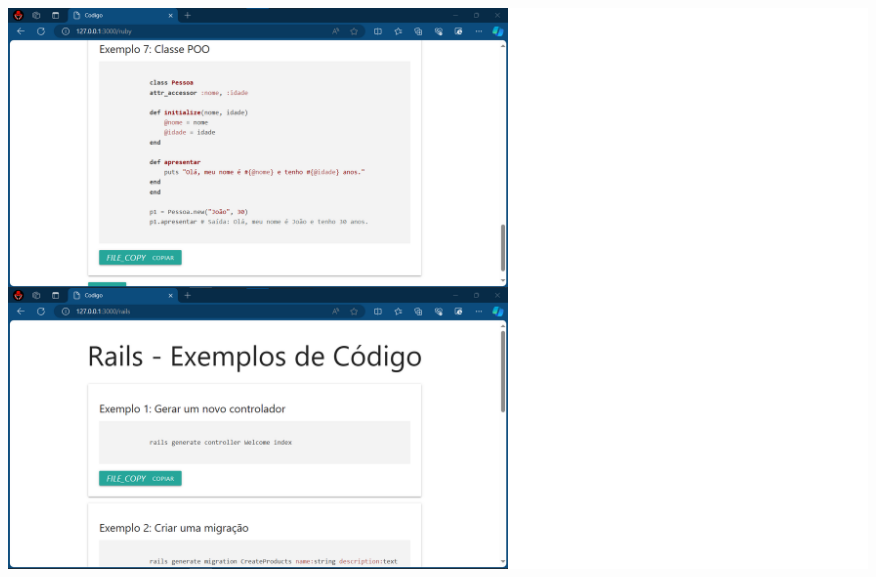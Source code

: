 <img src="./IMAGENS/FOTO_7.png" align="center" width="500"> <br>
<img src="./IMAGENS/FOTO_8.png" align="center" width="500"> <br>